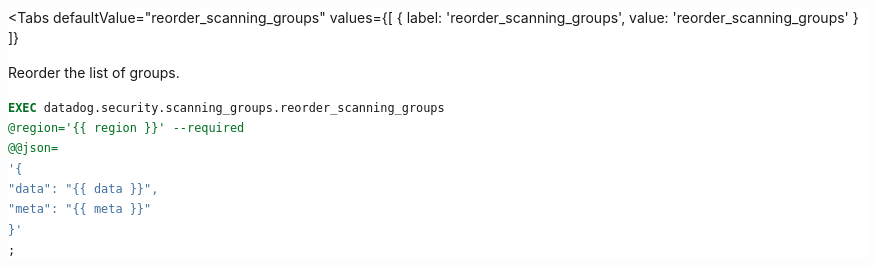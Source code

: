 <Tabs
    defaultValue="reorder_scanning_groups"
    values={[
        { label: 'reorder_scanning_groups', value: 'reorder_scanning_groups' }
    ]}
>
<TabItem value="reorder_scanning_groups">

Reorder the list of groups.

```sql
EXEC datadog.security.scanning_groups.reorder_scanning_groups 
@region='{{ region }}' --required 
@@json=
'{
"data": "{{ data }}", 
"meta": "{{ meta }}"
}'
;
```
</TabItem>
</Tabs>

